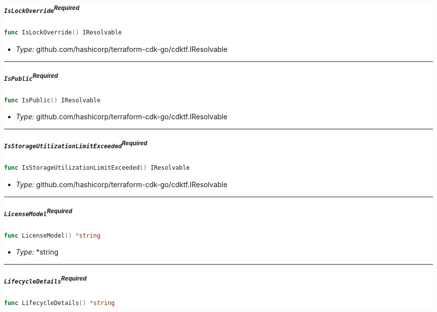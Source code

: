 ##### `IsLockOverride`<sup>Required</sup> <a name="IsLockOverride" id="rhizo-co-terraform-provider-oci.dataOciGoldenGateDeployment.DataOciGoldenGateDeployment.property.isLockOverride"></a>

```go
func IsLockOverride() IResolvable
```

- *Type:* github.com/hashicorp/terraform-cdk-go/cdktf.IResolvable

---

##### `IsPublic`<sup>Required</sup> <a name="IsPublic" id="rhizo-co-terraform-provider-oci.dataOciGoldenGateDeployment.DataOciGoldenGateDeployment.property.isPublic"></a>

```go
func IsPublic() IResolvable
```

- *Type:* github.com/hashicorp/terraform-cdk-go/cdktf.IResolvable

---

##### `IsStorageUtilizationLimitExceeded`<sup>Required</sup> <a name="IsStorageUtilizationLimitExceeded" id="rhizo-co-terraform-provider-oci.dataOciGoldenGateDeployment.DataOciGoldenGateDeployment.property.isStorageUtilizationLimitExceeded"></a>

```go
func IsStorageUtilizationLimitExceeded() IResolvable
```

- *Type:* github.com/hashicorp/terraform-cdk-go/cdktf.IResolvable

---

##### `LicenseModel`<sup>Required</sup> <a name="LicenseModel" id="rhizo-co-terraform-provider-oci.dataOciGoldenGateDeployment.DataOciGoldenGateDeployment.property.licenseModel"></a>

```go
func LicenseModel() *string
```

- *Type:* *string

---

##### `LifecycleDetails`<sup>Required</sup> <a name="LifecycleDetails" id="rhizo-co-terraform-provider-oci.dataOciGoldenGateDeployment.DataOciGoldenGateDeployment.property.lifecycleDetails"></a>

```go
func LifecycleDetails() *string
```
